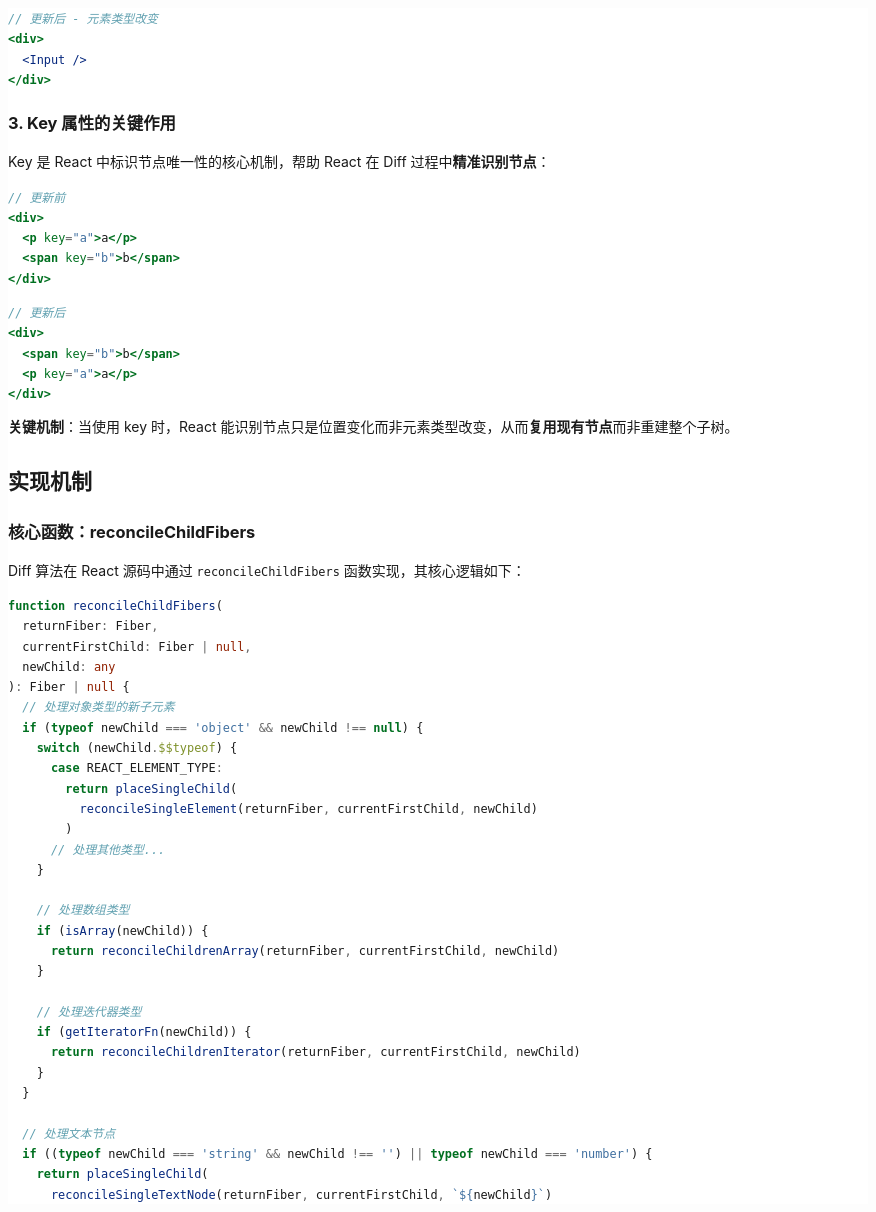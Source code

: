 ```jsx
// 更新后 - 元素类型改变
<div>
  <Input />
</div>
```

### 3. Key 属性的关键作用

Key 是 React 中标识节点唯一性的核心机制，帮助 React 在 Diff 过程中**精准识别节点**：

```jsx
// 更新前
<div>
  <p key="a">a</p>
  <span key="b">b</span>
</div>
```

```jsx
// 更新后
<div>
  <span key="b">b</span>
  <p key="a">a</p>
</div>
```

**关键机制**：当使用 key 时，React 能识别节点只是位置变化而非元素类型改变，从而**复用现有节点**而非重建整个子树。

## 实现机制

### 核心函数：reconcileChildFibers

Diff 算法在 React 源码中通过 `reconcileChildFibers` 函数实现，其核心逻辑如下：

```ts
function reconcileChildFibers(
  returnFiber: Fiber,
  currentFirstChild: Fiber | null,
  newChild: any
): Fiber | null {
  // 处理对象类型的新子元素
  if (typeof newChild === 'object' && newChild !== null) {
    switch (newChild.$$typeof) {
      case REACT_ELEMENT_TYPE:
        return placeSingleChild(
          reconcileSingleElement(returnFiber, currentFirstChild, newChild)
        )
      // 处理其他类型...
    }

    // 处理数组类型
    if (isArray(newChild)) {
      return reconcileChildrenArray(returnFiber, currentFirstChild, newChild)
    }

    // 处理迭代器类型
    if (getIteratorFn(newChild)) {
      return reconcileChildrenIterator(returnFiber, currentFirstChild, newChild)
    }
  }

  // 处理文本节点
  if ((typeof newChild === 'string' && newChild !== '') || typeof newChild === 'number') {
    return placeSingleChild(
      reconcileSingleTextNode(returnFiber, currentFirstChild, `${newChild}`)
```